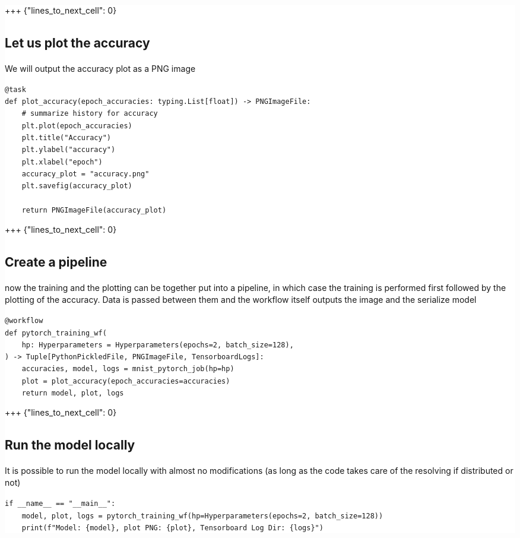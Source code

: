 +++ {"lines_to_next_cell": 0}

## Let us plot the accuracy

We will output the accuracy plot as a PNG image

```{code-cell}
@task
def plot_accuracy(epoch_accuracies: typing.List[float]) -> PNGImageFile:
    # summarize history for accuracy
    plt.plot(epoch_accuracies)
    plt.title("Accuracy")
    plt.ylabel("accuracy")
    plt.xlabel("epoch")
    accuracy_plot = "accuracy.png"
    plt.savefig(accuracy_plot)

    return PNGImageFile(accuracy_plot)
```

+++ {"lines_to_next_cell": 0}

## Create a pipeline

now the training and the plotting can be together put into a pipeline, in which case the training is performed first
followed by the plotting of the accuracy. Data is passed between them and the workflow itself outputs the image and
the serialize model

```{code-cell}
@workflow
def pytorch_training_wf(
    hp: Hyperparameters = Hyperparameters(epochs=2, batch_size=128),
) -> Tuple[PythonPickledFile, PNGImageFile, TensorboardLogs]:
    accuracies, model, logs = mnist_pytorch_job(hp=hp)
    plot = plot_accuracy(epoch_accuracies=accuracies)
    return model, plot, logs
```

+++ {"lines_to_next_cell": 0}

## Run the model locally

It is possible to run the model locally with almost no modifications (as long as the code takes care of the resolving
if distributed or not)

```{code-cell}
if __name__ == "__main__":
    model, plot, logs = pytorch_training_wf(hp=Hyperparameters(epochs=2, batch_size=128))
    print(f"Model: {model}, plot PNG: {plot}, Tensorboard Log Dir: {logs}")
```
